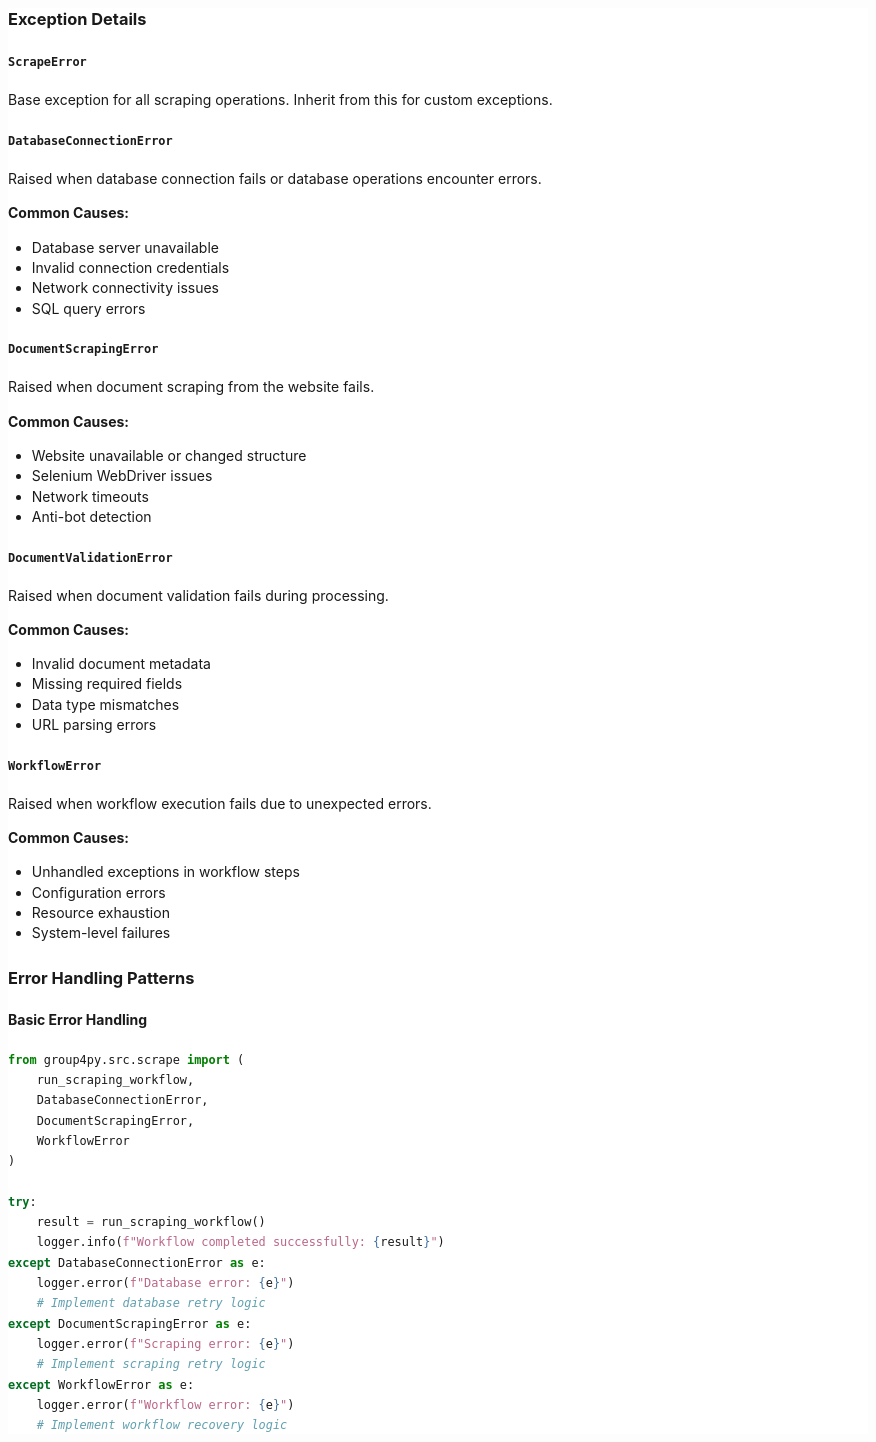### Exception Details

#### `ScrapeError`
Base exception for all scraping operations. Inherit from this for custom exceptions.

#### `DatabaseConnectionError`
Raised when database connection fails or database operations encounter errors.

**Common Causes:**
- Database server unavailable
- Invalid connection credentials
- Network connectivity issues
- SQL query errors

#### `DocumentScrapingError`
Raised when document scraping from the website fails.

**Common Causes:**
- Website unavailable or changed structure
- Selenium WebDriver issues
- Network timeouts
- Anti-bot detection

#### `DocumentValidationError`
Raised when document validation fails during processing.

**Common Causes:**
- Invalid document metadata
- Missing required fields
- Data type mismatches
- URL parsing errors

#### `WorkflowError`
Raised when workflow execution fails due to unexpected errors.

**Common Causes:**
- Unhandled exceptions in workflow steps
- Configuration errors
- Resource exhaustion
- System-level failures

### Error Handling Patterns

#### Basic Error Handling
```python
from group4py.src.scrape import (
    run_scraping_workflow,
    DatabaseConnectionError,
    DocumentScrapingError,
    WorkflowError
)

try:
    result = run_scraping_workflow()
    logger.info(f"Workflow completed successfully: {result}")
except DatabaseConnectionError as e:
    logger.error(f"Database error: {e}")
    # Implement database retry logic
except DocumentScrapingError as e:
    logger.error(f"Scraping error: {e}")
    # Implement scraping retry logic
except WorkflowError as e:
    logger.error(f"Workflow error: {e}")
    # Implement workflow recovery logic
```
